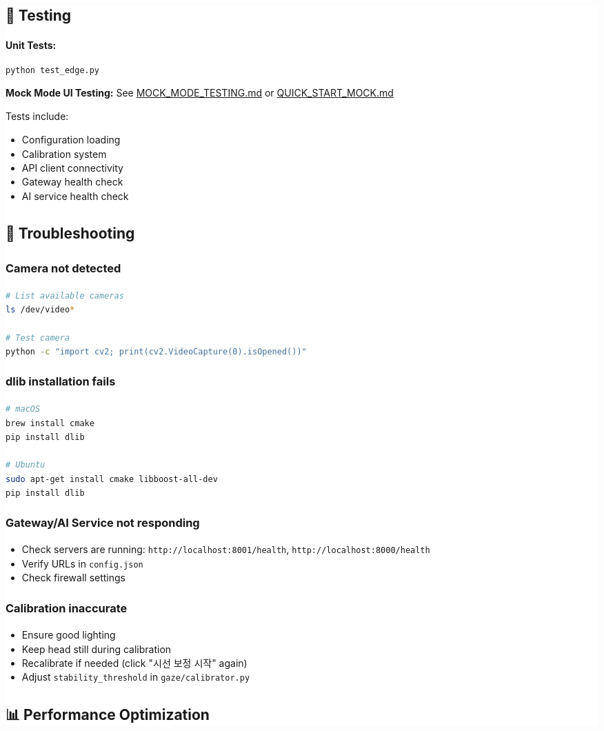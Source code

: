 ## 🧪 Testing

**Unit Tests:**
```bash
python test_edge.py
```

**Mock Mode UI Testing:**
See [MOCK_MODE_TESTING.md](./MOCK_MODE_TESTING.md) or [QUICK_START_MOCK.md](./QUICK_START_MOCK.md)

Tests include:
- Configuration loading
- Calibration system
- API client connectivity
- Gateway health check
- AI service health check

## 🐛 Troubleshooting

### Camera not detected
```bash
# List available cameras
ls /dev/video*

# Test camera
python -c "import cv2; print(cv2.VideoCapture(0).isOpened())"
```

### dlib installation fails
```bash
# macOS
brew install cmake
pip install dlib

# Ubuntu
sudo apt-get install cmake libboost-all-dev
pip install dlib
```

### Gateway/AI Service not responding
- Check servers are running: `http://localhost:8001/health`, `http://localhost:8000/health`
- Verify URLs in `config.json`
- Check firewall settings

### Calibration inaccurate
- Ensure good lighting
- Keep head still during calibration
- Recalibrate if needed (click "시선 보정 시작" again)
- Adjust `stability_threshold` in `gaze/calibrator.py`

## 📊 Performance Optimization
